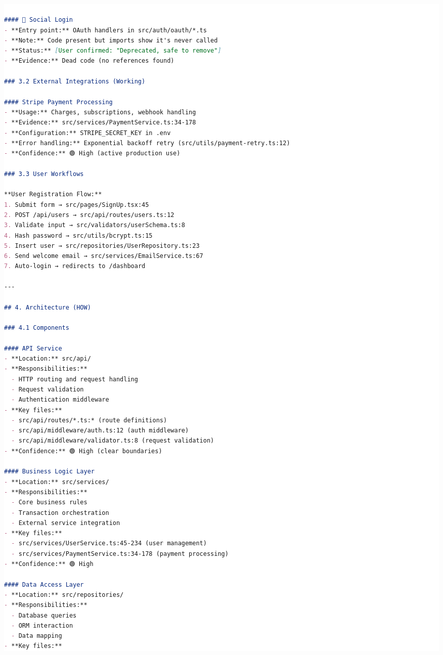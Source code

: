 ```markdown

#### 🔴 Social Login
- **Entry point:** OAuth handlers in src/auth/oauth/*.ts
- **Note:** Code present but imports show it's never called
- **Status:** [User confirmed: "Deprecated, safe to remove"]
- **Evidence:** Dead code (no references found)

### 3.2 External Integrations (Working)

#### Stripe Payment Processing
- **Usage:** Charges, subscriptions, webhook handling
- **Evidence:** src/services/PaymentService.ts:34-178
- **Configuration:** STRIPE_SECRET_KEY in .env
- **Error handling:** Exponential backoff retry (src/utils/payment-retry.ts:12)
- **Confidence:** 🟢 High (active production use)

### 3.3 User Workflows

**User Registration Flow:**
1. Submit form → src/pages/SignUp.tsx:45
2. POST /api/users → src/api/routes/users.ts:12
3. Validate input → src/validators/userSchema.ts:8
4. Hash password → src/utils/bcrypt.ts:15
5. Insert user → src/repositories/UserRepository.ts:23
6. Send welcome email → src/services/EmailService.ts:67
7. Auto-login → redirects to /dashboard

---

## 4. Architecture (HOW)

### 4.1 Components

#### API Service
- **Location:** src/api/
- **Responsibilities:**
  - HTTP routing and request handling
  - Request validation
  - Authentication middleware
- **Key files:**
  - src/api/routes/*.ts:* (route definitions)
  - src/api/middleware/auth.ts:12 (auth middleware)
  - src/api/middleware/validator.ts:8 (request validation)
- **Confidence:** 🟢 High (clear boundaries)

#### Business Logic Layer
- **Location:** src/services/
- **Responsibilities:**
  - Core business rules
  - Transaction orchestration
  - External service integration
- **Key files:**
  - src/services/UserService.ts:45-234 (user management)
  - src/services/PaymentService.ts:34-178 (payment processing)
- **Confidence:** 🟢 High

#### Data Access Layer
- **Location:** src/repositories/
- **Responsibilities:**
  - Database queries
  - ORM interaction
  - Data mapping
- **Key files:**
```